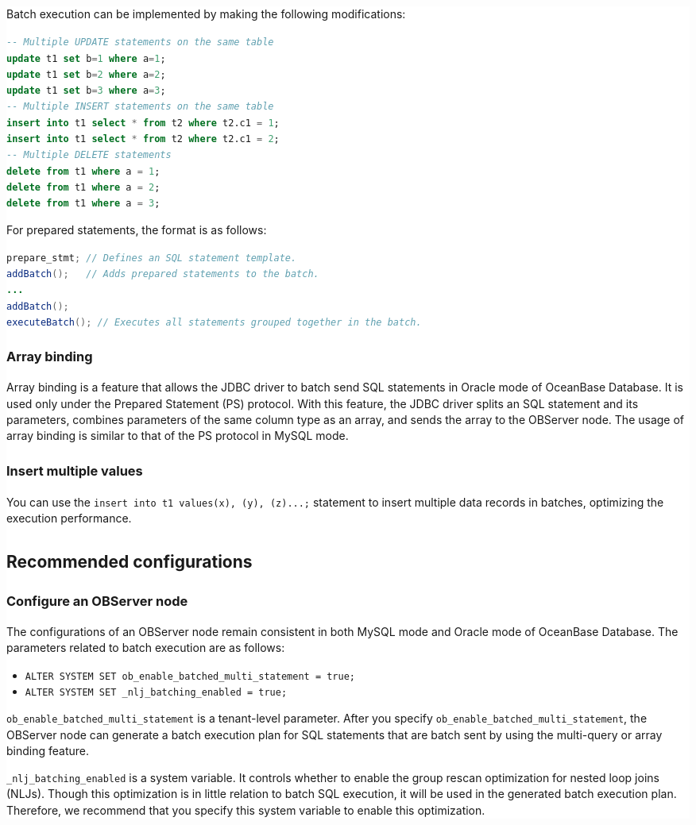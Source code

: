 Batch execution can be implemented by making the following modifications:

```sql
-- Multiple UPDATE statements on the same table
update t1 set b=1 where a=1;
update t1 set b=2 where a=2;
update t1 set b=3 where a=3;
-- Multiple INSERT statements on the same table
insert into t1 select * from t2 where t2.c1 = 1;
insert into t1 select * from t2 where t2.c1 = 2;
-- Multiple DELETE statements
delete from t1 where a = 1;
delete from t1 where a = 2;
delete from t1 where a = 3;
```

For prepared statements, the format is as follows:

```java
prepare_stmt; // Defines an SQL statement template.
addBatch();   // Adds prepared statements to the batch.
...
addBatch();
executeBatch(); // Executes all statements grouped together in the batch.
```

### Array binding

Array binding is a feature that allows the JDBC driver to batch send SQL statements in Oracle mode of OceanBase Database. It is used only under the Prepared Statement (PS) protocol. With this feature, the JDBC driver splits an SQL statement and its parameters, combines parameters of the same column type as an array, and sends the array to the OBServer node. The usage of array binding is similar to that of the PS protocol in MySQL mode.

### Insert multiple values

You can use the `insert into t1 values(x), (y), (z)...;` statement to insert multiple data records in batches, optimizing the execution performance.

## Recommended configurations

### Configure an OBServer node

The configurations of an OBServer node remain consistent in both MySQL mode and Oracle mode of OceanBase Database. The parameters related to batch execution are as follows:

- `ALTER SYSTEM SET ob_enable_batched_multi_statement = true;`
- `ALTER SYSTEM SET _nlj_batching_enabled = true;`

`ob_enable_batched_multi_statement` is a tenant-level parameter. After you specify `ob_enable_batched_multi_statement`, the OBServer node can generate a batch execution plan for SQL statements that are batch sent by using the multi-query or array binding feature.

`_nlj_batching_enabled` is a system variable. It controls whether to enable the group rescan optimization for nested loop joins (NLJs). Though this optimization is in little relation to batch SQL execution, it will be used in the generated batch execution plan. Therefore, we recommend that you specify this system variable to enable this optimization.
